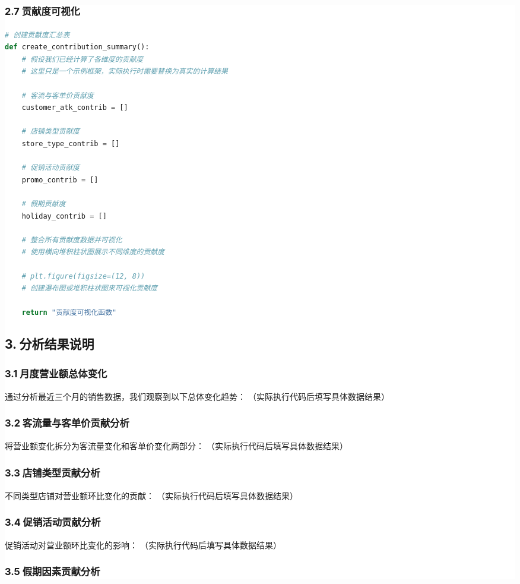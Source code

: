 ### 2.7 贡献度可视化

```python
# 创建贡献度汇总表
def create_contribution_summary():
    # 假设我们已经计算了各维度的贡献度
    # 这里只是一个示例框架，实际执行时需要替换为真实的计算结果
    
    # 客流与客单价贡献度
    customer_atk_contrib = []
    
    # 店铺类型贡献度
    store_type_contrib = []
    
    # 促销活动贡献度
    promo_contrib = []
    
    # 假期贡献度
    holiday_contrib = []
    
    # 整合所有贡献度数据并可视化
    # 使用横向堆积柱状图展示不同维度的贡献度
    
    # plt.figure(figsize=(12, 8))
    # 创建瀑布图或堆积柱状图来可视化贡献度
    
    return "贡献度可视化函数"
```

## 3. 分析结果说明

### 3.1 月度营业额总体变化

通过分析最近三个月的销售数据，我们观察到以下总体变化趋势：
（实际执行代码后填写具体数据结果）

### 3.2 客流量与客单价贡献分析

将营业额变化拆分为客流量变化和客单价变化两部分：
（实际执行代码后填写具体数据结果）

### 3.3 店铺类型贡献分析

不同类型店铺对营业额环比变化的贡献：
（实际执行代码后填写具体数据结果）

### 3.4 促销活动贡献分析

促销活动对营业额环比变化的影响：
（实际执行代码后填写具体数据结果）

### 3.5 假期因素贡献分析
